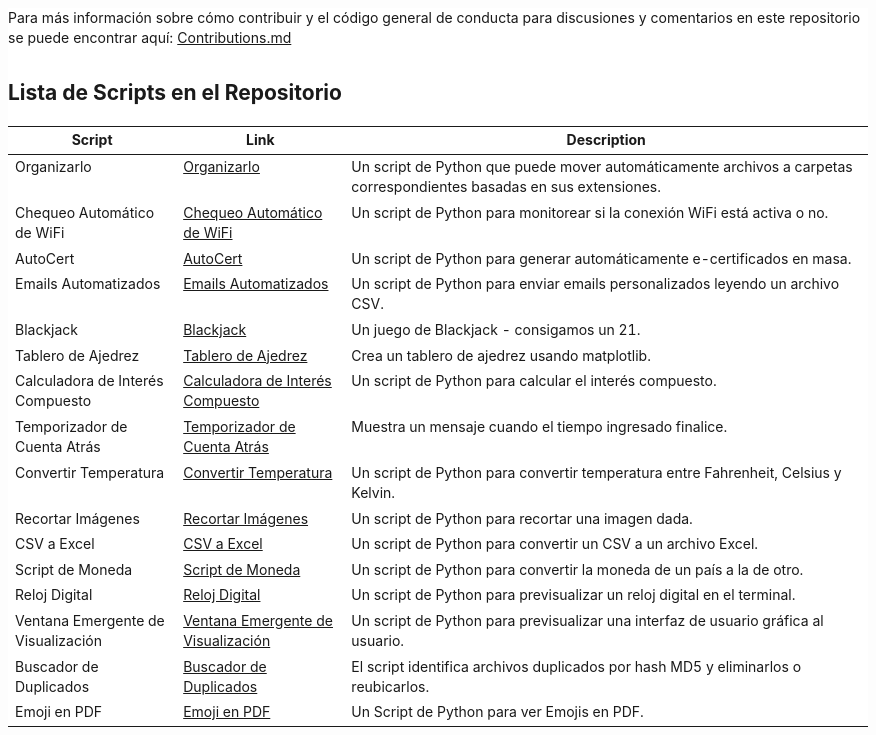 Para más información sobre cómo contribuir y el código general de conducta para discusiones y comentarios en este repositorio se puede encontrar aquí:  [Contributions.md](https://github.com/DhanushNehru/Python-Scripts/blob/master/Contributions.md)

## Lista de Scripts en el Repositorio

| Script                               | Link                                                                                                                                          | Description                                                                                                         |
| ------------------------------------ | --------------------------------------------------------------------------------------------------------------------------------------------- | ------------------------------------------------------------------------------------------------------------------- |
| Organizarlo                          | [Organizarlo ](https://github.com/DhanushNehru/Python-Scripts/tree/master/Arrange%20It)                                                         | Un script de Python que puede mover automáticamente archivos a carpetas correspondientes basadas en sus extensiones.           |
| Chequeo Automático de WiFi                         | [Chequeo Automático de WiFi](https://github.com/DhanushNehru/Python-Scripts/tree/master/Auto%20WiFi%20Check)                                                             | Un script de Python para monitorear si la conexión WiFi está activa o no.
| AutoCert                             | [AutoCert](https://github.com/DhanushNehru/Python-Scripts/tree/master/AutoCert)                                                               | Un script de Python para generar automáticamente e-certificados en masa.                                                       |
| Emails Automatizados	                  | [Emails Automatizados	 ](https://github.com/DhanushNehru/Python-Scripts/tree/master/Automate%20Emails%20Daily)                                            | Un script de Python para enviar emails personalizados leyendo un archivo CSV.                                           |
| Blackjack                           | [Blackjack](https://github.com/DhanushNehru/Python-Scripts/tree/master/Blackjack)                                                             | Un juego de Blackjack - consigamos un 21.                                                                             |
| Tablero de Ajedrez                          | [Tablero de Ajedrez](https://github.com/DhanushNehru/Python-Scripts/tree/master/Chess%20Board)                                                        | Crea un tablero de ajedrez usando matplotlib.                                                                    |
| Calculadora de Interés Compuesto     | [Calculadora de Interés Compuesto](https://github.com/DhanushNehru/Python-Scripts/tree/master/Calculate%20Compound%20Interest)                    | Un script de Python para calcular el interés compuesto.                                                                     |
| Temporizador de Cuenta Atrás                     | [Temporizador de Cuenta Atrás](https://github.com/DhanushNehru/Python-Scripts/tree/master/Countdown%20Timer)                                               | Muestra un mensaje cuando el tiempo ingresado finalice.                                                               |
| Convertir Temperatura                  | [Convertir Temperatura](https://github.com/DhanushNehru/Python-Scripts/tree/master/Convert%20Temperature)                                           |Un script de Python para convertir temperatura entre Fahrenheit, Celsius y Kelvin.                                   |
| Recortar Imágenes                          | [Recortar Imágenes](https://github.com/DhanushNehru/Python-Scripts/tree/master/Crop%20Images)                                                         |Un script de Python para recortar una imagen dada.                                                                              |
| CSV a Excel                         | [CSV a Excel](https://github.com/DhanushNehru/Python-Scripts/tree/master/CSV%20to%20Excel)                                                         | Un script de Python para convertir un CSV a un archivo Excel.                                                                 |
| Script de Moneda                      | [Script de Moneda](https://github.com/DhanushNehru/Python-Scripts/tree/master/Currency%20Script)                                                 | Un script de Python para convertir la moneda de un país a la de otro.                                         |
| Reloj Digital                        | [ Reloj Digital](https://github.com/DhanushNehru/Python-Scripts/tree/master/Digital%20Clock)                                                   | Un script de Python para previsualizar un reloj digital en el terminal.                                                         |
| Ventana Emergente de Visualización               | [Ventana Emergente de Visualización](https://github.com/DhanushNehru/Python-Scripts/tree/master/Display%20Popup%20Window)                                   | Un script de Python para previsualizar una interfaz de usuario gráfica al usuario.                                                                |
| Buscador de Duplicados                   | [Buscador de Duplicados](https://github.com/DhanushNehru/Python-Scripts/tree/master/Duplicate%Fnder)                                                | El script identifica archivos duplicados por hash MD5 y eliminarlos o reubicarlos.                                |
| Emoji en PDF                      | [Emoji en PDF](https://github.com/DhanushNehru/Python-Scripts/tree/master/emoji_to_pdf)                                                   | Un Script de Python para ver Emojis en PDF.